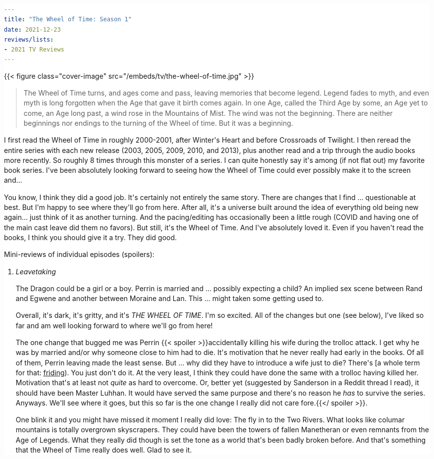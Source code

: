 ```yaml
---
title: "The Wheel of Time: Season 1"
date: 2021-12-23
reviews/lists:
- 2021 TV Reviews
---
```

{{< figure class="cover-image" src="/embeds/tv/the-wheel-of-time.jpg" >}}

> The Wheel of Time turns, and ages come and pass, leaving memories that become legend. Legend fades to myth, and even myth is long forgotten when the Age that gave it birth comes again. In one Age, called the Third Age by some, an Age yet to come, an Age long past, a wind rose in the Mountains of Mist. The wind was not the beginning. There are neither beginnings nor endings to the turning of the Wheel of time. But it was a beginning.

I first read the Wheel of Time in roughly 2000-2001, after Winter's Heart and before Crossroads of Twilight. I then reread the entire series with each new release (2003, 2005, 2009, 2010, and 2013), plus another read and a trip through the audio books more recently. So roughly 8 times through this monster of a series. I can quite honestly say it's among (if not flat out) my favorite book series. I've been absolutely looking forward to seeing how the Wheel of Time could ever possibly make it to the screen and...

You know, I think they did a good job. It's certainly not entirely the same story. There are changes that I find ... questionable at best. But I'm happy to see where they'll go from here. After all, it's a universe built around the idea of everything old being new again... just think of it as another turning. And the pacing/editing has occasionally been a little rough (COVID and having one of the main cast leave did them no favors). But still, it's the Wheel of Time. And I've absolutely loved it. Even if you haven't read the books, I think you should give it a try. They did good. 

Mini-reviews of individual episodes (spoilers):

1. _Leavetaking_

   The Dragon could be a girl or a boy. Perrin is married and ... possibly expecting a child? An implied sex scene between Rand and Egwene and another between Moraine and Lan. This ... might taken some getting used to.

   Overall, it's dark, it's gritty, and it's _THE WHEEL OF TIME_. I'm so excited. All of the changes but one (see below), I've liked so far and am well looking forward to where we'll go from here!

   The one change that bugged me was Perrin {{< spoiler >}}accidentally killing his wife during the trolloc attack. I get why he was by married and/or why someone close to him had to die. It's motivation that he never really had early in the books. Of all of them, Perrin leaving made the least sense. But ... why did they have to introduce a wife just to die? There's [a whole term for that: <a href="https://tvtropes.org/pmwiki/pmwiki.php/Main/StuffedIntoTheFridge">friding</a>). You just don't do it. At the very least, I think they could have done the same with a trolloc having killed her. Motivation that's at least not _quite_ as hard to overcome. Or, better yet (suggested by Sanderson in a Reddit thread I read), it should have been Master Luhhan. It would have served the same purpose and there's no reason he _has_ to survive the series. Anyways. We'll see where it goes, but this so far is the one change I really did not care fore.{{</ spoiler >}}.

   One blink it and you might have missed it moment I really did love: The fly in to the Two Rivers. What looks like columar mountains is totally overgrown skyscrapers. They could have been the towers of fallen Manetheran or even remnants from the Age of Legends. What they really did though is set the tone as a world that's been badly broken before. And that's something that the Wheel of Time really does well. Glad to see it.
